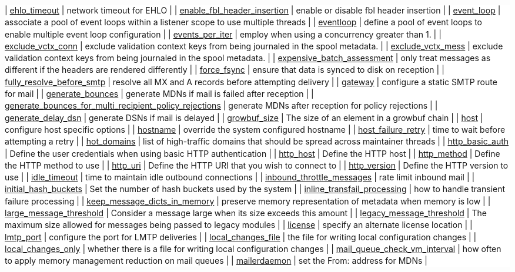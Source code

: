 | [ehlo_timeout](/momentum/4/config/ref-ehlo-timeout) | network timeout for EHLO |
| [enable_fbl_header_insertion](/momentum/4/config/ref-enable-fbl-header-insertion) | enable or disable fbl header insertion |
| [event_loop](/momentum/4/config/ref-event-loop) | associate a pool of event loops within a listener scope to use multiple threads |
| [eventloop](/momentum/4/config/ref-eventloop) | define a pool of event loops to enable multiple event loop configuration |
| [events_per_iter](/momentum/4/config/ref-events-per-iter) | employ when using a concurrency greater than 1. |
| [exclude_vctx_conn](/momentum/4/config/ref-exclude-vctx-conn) | exclude validation context keys from being journaled in the spool metadata. |
| [exclude_vctx_mess](/momentum/4/config/ref-exclude-vctx-mess) | exclude validation context keys from being journaled in the spool metadata. |
| [expensive_batch_assessment](/momentum/4/config/ref-expensive-batch-assessment) | only treat messages as different if the headers are rendered differently |
| [force_fsync](/momentum/4/config/ref-force-fsync) | ensure that data is synced to disk on reception |
| [fully_resolve_before_smtp](/momentum/4/config/ref-fully-resolve-before-smtp) | resolve all MX and A records before attempting delivery |
| [gateway](/momentum/4/config/ref-gateway) | configure a static SMTP route for mail |
| [generate_bounces](/momentum/4/config/ref-generate-bounces) | generate MDNs if mail is failed after reception |
| [generate_bounces_for_multi_recipient_policy_rejections](/momentum/4/config/ref-generate-bounces-for-multi-recipient-policy-rejections) | generate MDNs after reception for policy rejections |
| [generate_delay_dsn](/momentum/4/config/ref-generate-delay-dsn) | generate DSNs if mail is delayed |
| [growbuf_size](/momentum/4/config/ref-growbuf-size) | The size of an element in a growbuf chain |
| [host](/momentum/4/config/ref-host) | configure host specific options |
| [hostname](/momentum/4/config/ref-hostname) | override the system configured hostname |
| [host_failure_retry](/momentum/4/config/ref-host-failure-retry) | time to wait before attempting a retry |
| [hot_domains](/momentum/4/config/ref-hot-domains) | list of high-traffic domains that should be spread across maintainer threads |
| [http_basic_auth](/momentum/4/config/ref-http-basic-auth) | Define the user credentials when using basic HTTP authentication |
| [http_host](/momentum/4/config/ref-http-host) | Define the HTTP host |
| [http_method](/momentum/4/config/ref-http-method) | Define the HTTP method to use |
| [http_uri](/momentum/4/config/ref-http-uri) | Define the HTTP URI that you wish to connect to |
| [http_version](/momentum/4/config/ref-http-version) | Define the HTTP version to use |
| [idle_timeout](/momentum/4/config/ref-idle-timeout) | time to maintain idle outbound connections |
| [inbound_throttle_messages](/momentum/4/config/ref-inbound-throttle-messages) | rate limit inbound mail |
| [initial_hash_buckets](/momentum/4/config/ref-initial-hash-buckets) | Set the number of hash buckets used by the system |
| [inline_transfail_processing](/momentum/4/config/ref-inline-transfail-processing) | how to handle transient failure processing |
| [keep_message_dicts_in_memory](/momentum/4/config/ref-keep-message-dicts-in-memory) | preserve memory representation of metadata when memory is low |
| [large_message_threshold](/momentum/4/config/ref-large-message-threshold) | Consider a message large when its size exceeds this amount |
| [legacy_message_threshold](/momentum/4/config/ref-legacy-message-threshold) | The maximum size allowed for messages being passed to legacy modules |
| [license](/momentum/4/config/ref-license) | specify an alternate license location |
| [lmtp_port](/momentum/4/config/ref-lmtp-port) | configure the port for LMTP deliveries |
| [local_changes_file](/momentum/4/config/ref-local-changes-file) | the file for writing local configuration changes |
| [local_changes_only](/momentum/4/config/ref-local-changes-only) | whether there is a file for writing local configuration changes |
| [mail_queue_check_vm_interval](/momentum/4/config/ref-mail-queue-check-vm-interval) | how often to apply memory management reduction on mail queues |
| [mailerdaemon](/momentum/4/config/ref-mailerdaemon) | set the From: address for MDNs |